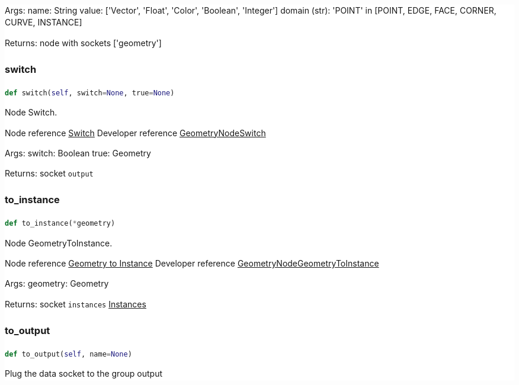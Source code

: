 Args:
    name: String
    value: ['Vector', 'Float', 'Color', 'Boolean', 'Integer']
    domain (str): 'POINT' in [POINT, EDGE, FACE, CORNER, CURVE, INSTANCE]

Returns:
    node with sockets ['geometry']



### switch

```python
def switch(self, switch=None, true=None)
```

 Node Switch.

Node reference [Switch](https://docs.blender.org/manual/en/latest/modeling/geometry_nodes/utilities/switch.html)
Developer reference [GeometryNodeSwitch](https://docs.blender.org/api/current/bpy.types.GeometryNodeSwitch.html)

Args:
    switch: Boolean
    true: Geometry

Returns:
    socket `output`



### to_instance

```python
def to_instance(*geometry)
```

 Node GeometryToInstance.

Node reference [Geometry to Instance](https://docs.blender.org/manual/en/latest/modeling/geometry_nodes/geometry/geometry_to_instance.html)
Developer reference [GeometryNodeGeometryToInstance](https://docs.blender.org/api/current/bpy.types.GeometryNodeGeometryToInstance.html)

Args:
    geometry: <m>Geometry

Returns:
    socket `instances` [Instances](Instances.md)



### to_output

```python
def to_output(self, name=None)
```

 Plug the data socket to the group output
